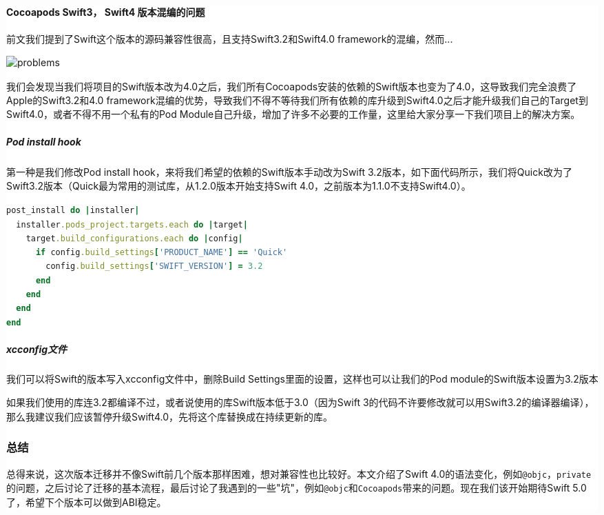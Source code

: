 #### Cocoapods Swift3， Swift4 版本混编的问题
前文我们提到了Swift这个版本的源码兼容性很高，且支持Swift3.2和Swift4.0 framework的混编，然而...

![problems](https://raw.githubusercontent.com/emagrorrim/static-images/master/images/v1/Swift4-0-Migration/problems.png "problems")

我们会发现当我们将项目的Swift版本改为4.0之后，我们所有Cocoapods安装的依赖的Swift版本也变为了4.0，这导致我们完全浪费了Apple的Swift3.2和4.0 framework混编的优势，导致我们不得不等待我们所有依赖的库升级到Swift4.0之后才能升级我们自己的Target到Swift4.0，或者不得不用一个私有的Pod Module自己升级，增加了许多不必要的工作量，这里给大家分享一下我们项目上的解决方案。

##### Pod install hook
第一种是我们修改Pod install hook，来将我们希望的依赖的Swift版本手动改为Swift 3.2版本，如下面代码所示，我们将Quick改为了Swift3.2版本（Quick最为常用的测试库，从1.2.0版本开始支持Swift 4.0，之前版本为1.1.0不支持Swift4.0）。
```ruby
post_install do |installer|
  installer.pods_project.targets.each do |target|
    target.build_configurations.each do |config|
      if config.build_settings['PRODUCT_NAME'] == 'Quick'
        config.build_settings['SWIFT_VERSION'] = 3.2
      end
    end
  end
end
```
##### xcconfig文件
我们可以将Swift的版本写入xcconfig文件中，删除Build Settings里面的设置，这样也可以让我们的Pod module的Swift版本设置为3.2版本

如果我们使用的库连3.2都编译不过，或者说使用的库Swift版本低于3.0（因为Swift 3的代码不许要修改就可以用Swift3.2的编译器编译），那么我建议我们应该暂停升级Swift4.0，先将这个库替换成在持续更新的库。

### 总结
总得来说，这次版本迁移并不像Swift前几个版本那样困难，想对兼容性也比较好。本文介绍了Swift 4.0的语法变化，例如`@objc`，`private`的问题，之后讨论了迁移的基本流程，最后讨论了我遇到的一些"坑"，例如`@objc`和`Cocoapods`带来的问题。现在我们该开始期待Swift 5.0了，希望下个版本可以做到ABI稳定。
